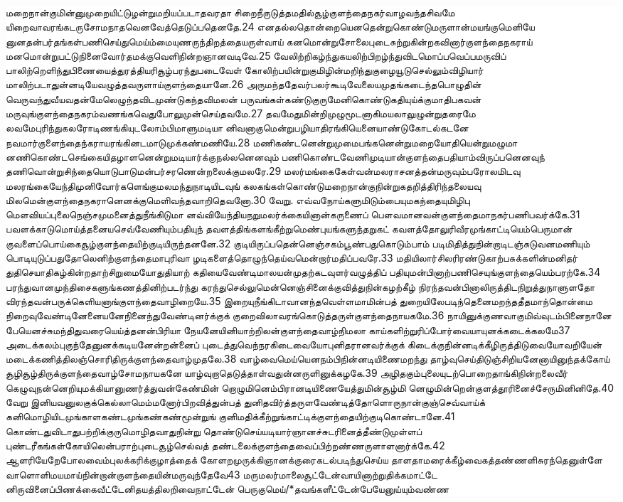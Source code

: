 மறைநான்குமின்னுமுறையிட்டுழன்றுமறியப்படாதவரதா
சிறைநீருடுத்தமதில்சூழ்குளந்தைநகர்வாழவந்தசிவமே
யிறைவாவரங்கடருசோமநாதவெனவேத்தெடுப்பதெனதே.24 எனதல்லதொன்றையெனதென்றுகொண்டுமருளான்மயங்குமெளியே
னுனதன்பர்தங்கள்பணிசெய்துமெய்ம்மையுணருந்திறத்தையருள்வாய்
கனமொன்றுசோலைபுடைசுற்றுகின்றகவினார்குளந்தைநகராய்
மனமொன்றுபட்டுநினைவோர்தமக்குவெளிநின்றஞானவடிவே.25 வேலிற்றிகழ்ந்துகயலிற்பிறழ்ந்துவிடமொப்பவெப்பமருவிப்
பாலிற்றெளிந்துபிணையைத்துரத்தியரிசூழ்பரந்துபடைவேள்
கோலிற்பயின்றுகுமிழின்மறிந்துகுழையூடுசெல்லும்விழியார்
மாலிற்படாதுன்னடியேவழுத்தவருளாய்குளந்தையானே.26 அருமந்ததேவர்பலர்கூடிவேலையமுதங்கடைந்தபொழுதின்
வெருவந்துவீயவதன்மேலெழுந்தவிடமுண்டுகந்தவிமலன்
பருவங்கள்கண்டுகுருமேனிகொண்டுகதியுய்க்குமாதிபகவன்
மருவுங்குளந்தைநகரம்வணங்கவெதுபோலுமுன்செய்தவமே.27 தவமேதுமின்றிமுழுமூடனாகிமயலாலுழுன்றுதரைமே
லவமேபுரிந்துகலரோடிணங்கியுடலோம்பிமாளுமடியா
னிவனாகுமென்றுபழியாதிரங்கியெனையாண்டுகோடல்கடனே
நவமார்குளைந்தைந்கராயரங்கினடமாடுமுக்கண்மணியே.28 மணிகண்டனென்றுமுமைபங்கனென்றுமறையோதியென்றுமழுமா
னணிகொண்டசெங்கையிதழாளனென்றுமடியார்க்குநல்லனெனவும்
பணிகொண்டவேணிமுடியான்குளந்தைபதியாம்விருப்பனெனவுந்
தணிவொன்றுசிந்தையொடுபாடுமன்பர்சரணென்றலைக்குமலரே.29 மலர்மங்கைகேள்வன்மலராசனத்தன்மருவும்பரோலமிடவு
மலரங்கையேந்திமுனிவோர்களெங்குமலமந்துநாடியிடவுங்
கலகங்கள்கொண்டுமறைநான்குநின்றுகதறித்திரிந்தலையவு
மிலமென்குளந்தைநகரானெனக்குமெளிவந்தவாறிதெவனோ.30 வேறு.
எவ்வநோய்களுமிடும்பையுமகந்தையுமிழிபு
மெளவியப்புலைநெஞ்சமுமனைத்துநீங்கிடுமா
னவ்வியேந்தியநறுமலர்க்கையினான்கருணைப்
பெளவமானவன்குளந்தைமாநகர்பணிபவர்க்கே.31 பவளக்காடுமொய்த்தனையசெவ்வேணியும்பதியுந்
தவளத்திங்களங்கீற்றுமெண்புயங்களுந்தறுகட்
கவளத்தோலுரிவீரமுங்காட்டியெம்பெருமான்
குவளைப்பொய்கைசூழ்குளந்தையிற்குடியிருந்தனனே.32 குடியிருப்பதென்னெஞ்சகம்பூண்பதுகொடும்பாம்
படிமிதித்துநின்றாடிடஞ்சுடுவனமணியும்
பொடியுடுப்பதுதோலெனிற்குளந்தைமாபுரிவா
ழடிகளைத்தொழுந்தெய்வமென்றார்மதிப்பவரே.33 மதியிலார்சிலரிரண்டுகாற்பசுக்களின்மனிதர்
துதிசெயாதிகழ்கின்றதாற்சிறுமையோதுதியாற்
கதியைவேண்டிமாலயன்முதற்கடவுளர்வழுத்திப்
பதியுமன்பினாற்பணிசெயுங்குளந்தையெம்பரற்கே.34 பரந்துவானமுந்திசைகளுங்கணத்தினிற்படர்ந்து
கரந்துசெல்லுமென்னெஞ்சினைக்குவித்துநின்கழற்கீழ்
நிரந்தவன்பினாலிருத்திடநிறுத்துநாளுளதோ
விரந்தவன்பருக்கெளியனாங்குளந்தைவாழிறையே.35 இறையுநீங்கிடாவானந்தவெள்ளமாமின்பத்
துறையிலேபடிந்தெனைமறந்ததீதமாந்தொன்மை
நிறைவுவேண்டினேனையனேநினைந்துவேண்டினர்க்குக்
குறைவிலாவரங்கொடுத்தருள்குளந்தைநாயகமே.36 நாயினுக்குணவாகுமிவ்வுடம்பினைநானே
பேயெனச்சுமந்திதுவரையெய்த்தனன்பிரியா
நேயனேயினியாற்றிலன்குளந்தைவாழ்நிமலா
காய்களிற்றுரிப்போர்வையாயுனக்கடைக்கலமே37 அடைக்கலம்புகுந்தேனுனக்கடியனேன்றன்னைப்
புடைத்துவெந்நரகிடைவையோபுனிதரானவர்க்குக்
கிடைக்குநின்னடிக்கீழிருத்திடுவையோவறியேன்
மடைக்கணித்திலஞ்சொரிதிருக்குளந்தைவாழ்முதலே.38 வாழ்வைமெய்யெனநம்பிநின்னடியிணைமறந்து
தாழ்வுசெய்திடுஞ்சிறியனேனாயினுந்தக்கோய்
சூழிசூழ்திருக்குளந்தைவாழ்சோமநாயகனே
யாழ்வுறாதெடுத்தாள்வதுன்னருளினுக்கழகே.39 அழிதகும்புலையுடற்பொறைதாங்கிநின்றலைவீர்
கெழுவுநன்னெறியுமக்கியானுணர்த்துவன்கேண்மின்
றொழுமினெம்பிரானடியிணையேத்துமின்சூழ்மி
னெழுமின்றென்குளத்தூரினைச்சேருமினினிதே.40 வேறு
இனியவனுலகுக்கெல்லாமெம்மனோர்பிறவித்துன்பத்
துனிதவிர்த்தருளவேண்டித்தோளொருநான்குஞ்செவ்வாய்க்
கனிமொழியிடமுங்காளகண்டமுங்கண்கண்மூன்றுங்
குனிமதிக்கீற்றுங்காட்டிக்குளந்தையிற்குடிகொண்டானே.41 கொண்டதுவிடாதுபற்றிக்குருமொழிதவாதுநின்று
தொண்டுசெய்யடியார்ஞானச்சுடரினைத்தீண்டுமுள்ளப்
புண்டரீகங்கள்கோயிலென்பராற்புடைசூழ்செல்வத்
தண்டலைக்குளந்தைவைப்பிற்றண்ணருளாளனார்க்கே.42 ஆளரியேறேபோலவைம்புலக்கரிக்குழாத்தைக்
கோளறமுருக்கிஞானக்குரைகடல்படிந்துசெய்ய
தாளதாமரைக்கீழ்வைகத்தண்ணளிசுரந்தெனுள்ளே
வாளொளிமயமாய்நின்றான்குளந்தையின்மருவுந்தேவே43 மருமலர்மாலைசூட்டேன்வாயினாற்றுதிக்கமாட்டே
னிருவினைப்பிணக்கைவீட்டேனிதயத்திலறிவைநாட்டேன்
பெருகுமெய்/*தவங்களீட்டேன்பேயேனுய்யும்வண்ண